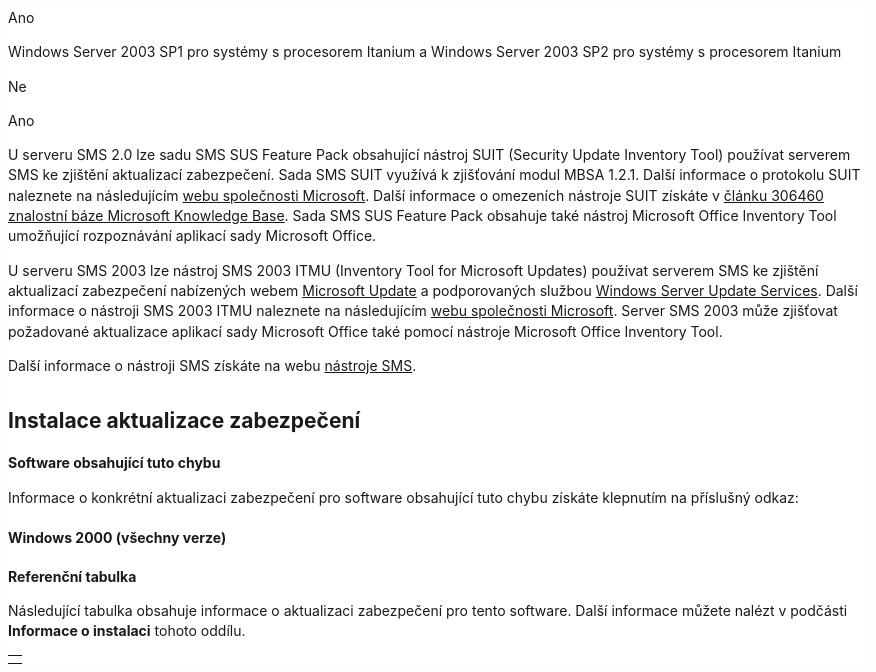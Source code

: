 Ano
</td></tr>
<tr>

<td>

Windows Server 2003 SP1 pro systémy s procesorem Itanium a Windows Server 2003 SP2 pro systémy s procesorem Itanium
</td>
<td>

Ne
</td>
<td>

Ano
</td></tr>
</table>

U serveru SMS 2.0 lze sadu SMS SUS Feature Pack obsahující nástroj SUIT (Security Update Inventory Tool) používat serverem SMS ke zjištění aktualizací zabezpečení. Sada SMS SUIT využívá k zjišťování modul MBSA 1.2.1. Další informace o protokolu SUIT naleznete na následujícím [webu společnosti Microsoft](http://support.microsoft.com/kb/894154/). Další informace o omezeních nástroje SUIT získáte v [článku 306460 znalostní báze Microsoft Knowledge Base](http://support.microsoft.com/kb/306460/). Sada SMS SUS Feature Pack obsahuje také nástroj Microsoft Office Inventory Tool umožňující rozpoznávání aplikací sady Microsoft Office.

U serveru SMS 2003 lze nástroj SMS 2003 ITMU (Inventory Tool for Microsoft Updates) používat serverem SMS ke zjištění aktualizací zabezpečení nabízených webem [Microsoft Update](http://update.microsoft.com/microsoftupdate) a podporovaných službou [Windows Server Update Services](http://go.microsoft.com/fwlink/?linkid=50120). Další informace o nástroji SMS 2003 ITMU naleznete na následujícím [webu společnosti Microsoft](http://go.microsoft.com/fwlink/?linkid=72181). Server SMS 2003 může zjišťovat požadované aktualizace aplikací sady Microsoft Office také pomocí nástroje Microsoft Office Inventory Tool.

Další informace o nástroji SMS získáte na webu [nástroje SMS](http://go.microsoft.com/fwlink/?linkid=21158).

## Instalace aktualizace zabezpečení ##

**Software obsahující tuto chybu**

Informace o konkrétní aktualizaci zabezpečení pro software obsahující tuto chybu získáte klepnutím na příslušný odkaz:

#### Windows 2000 (všechny verze) ####

**Referenční tabulka**

Následující tabulka obsahuje informace o aktualizaci zabezpečení pro tento software. Další informace můžete nalézt v podčásti **Informace o instalaci** tohoto oddílu.

<table style=“border:1px solid black;”>

<tr>

<th>
